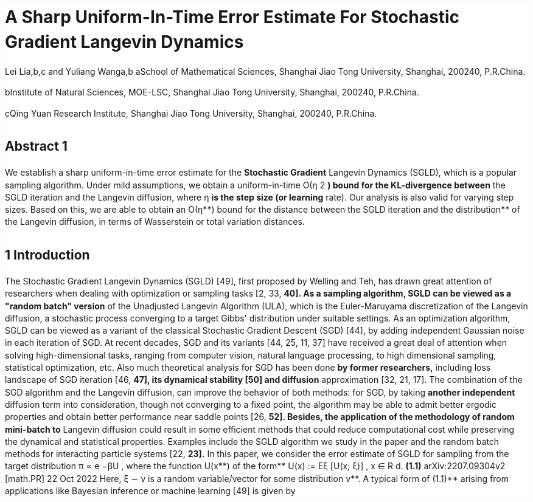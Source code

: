 # A Sharp Uniform-In-Time Error Estimate For Stochastic Gradient Langevin Dynamics

Lei Lia,b,c and Yuliang Wanga,b aSchool of Mathematical Sciences, Shanghai Jiao Tong University, Shanghai, 200240, P.R.China.

bInstitute of Natural Sciences, MOE-LSC, Shanghai Jiao Tong University, Shanghai, 200240, P.R.China.

cQing Yuan Research Institute, Shanghai Jiao Tong University, Shanghai, 200240, P.R.China.

## Abstract 1

We establish a sharp uniform-in-time error estimate for the **Stochastic Gradient**
Langevin Dynamics (SGLD), which is a popular sampling algorithm. Under mild assumptions, we obtain a uniform-in-time O(η 2
**) bound for the KL-divergence between**
the SGLD iteration and the Langevin diffusion, where η **is the step size (or learning**
rate). Our analysis is also valid for varying step sizes. Based on this, we are able to obtain an O(η**) bound for the distance between the SGLD iteration and the distribution**
of the Langevin diffusion, in terms of Wasserstein or total variation distances.

## 1 Introduction

The Stochastic Gradient Langevin Dynamics (SGLD) [49], first proposed by Welling and Teh, has drawn great attention of researchers when dealing with optimization or sampling tasks [2, 33, **40]. As a sampling algorithm, SGLD can be viewed as a "random batch" version** of the Unadjusted Langevin Algorithm (ULA), which is the Euler-Maruyama discretization of the Langevin diffusion, a stochastic process converging to a target Gibbs' distribution under suitable settings. As an optimization algorithm, SGLD can be viewed as a variant of the classical Stochastic Gradient Descent (SGD) [44], by adding independent Gaussian noise in each iteration of SGD. At recent decades, SGD and its variants [44, 25, 11, 37] have received a great deal of attention when solving high-dimensional tasks, ranging from computer vision, natural language processing, to high dimensional sampling, statistical optimization, etc. Also much theoretical analysis for SGD has been done **by former researchers,**
including loss landscape of SGD iteration [46, **47], its dynamical stability [50] and diffusion**
approximation [32, 21, 17]. The combination of the SGD algorithm and the Langevin diffusion, can improve the behavior of both methods: for SGD, by taking **another independent**
diffusion term into consideration, though not converging to a fixed point, the algorithm may be able to admit better ergodic properties and obtain better performance near saddle points [26, **52]. Besides, the application of the methodology of random mini-batch to**
Langevin diffusion could result in some efficient methods that could reduce computational cost while preserving the dynamical and statistical properties. Examples include the SGLD algorithm we study in the paper and the random batch methods for interacting particle systems [22, **23].**
In this paper, we consider the error estimate of SGLD for sampling from the target distribution π ∝ e
−βU , where the function U(x**) of the form**
U(x) := Eξ [U(x; ξ)] , x ∈ R
d. **(1.1)**
arXiv:2207.09304v2 [math.PR] 22 Oct 2022 Here, ξ ∼ ν is a random variable/vector for some distribution ν**. A typical form of (1.1)**
arising from applications like Bayesian inference or machine learning [49] is given by
